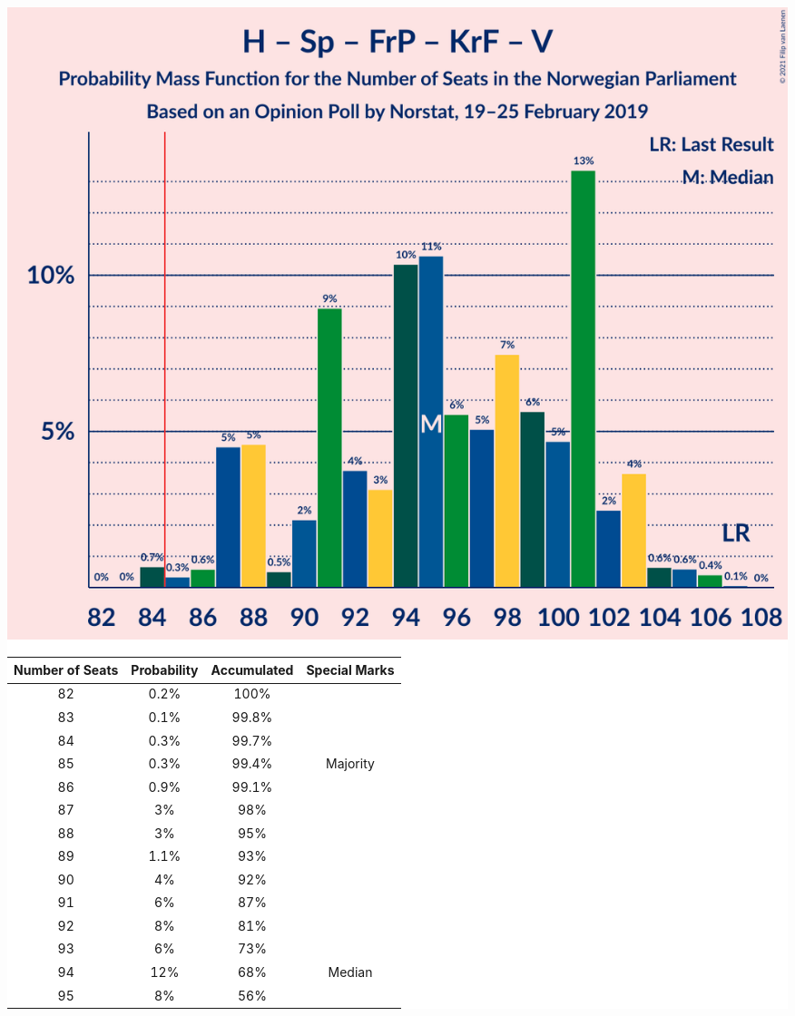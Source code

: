 ![Graph with seats probability mass function not yet produced](2019-02-25-Norstat-coalitions-seats-pmf-h–sp–frp–krf–v.png "Seats Probability Mass Function")

| Number of Seats | Probability | Accumulated | Special Marks |
|:---------------:|:-----------:|:-----------:|:-------------:|
| 82 | 0.2% | 100% |  |
| 83 | 0.1% | 99.8% |  |
| 84 | 0.3% | 99.7% |  |
| 85 | 0.3% | 99.4% | Majority |
| 86 | 0.9% | 99.1% |  |
| 87 | 3% | 98% |  |
| 88 | 3% | 95% |  |
| 89 | 1.1% | 93% |  |
| 90 | 4% | 92% |  |
| 91 | 6% | 87% |  |
| 92 | 8% | 81% |  |
| 93 | 6% | 73% |  |
| 94 | 12% | 68% | Median |
| 95 | 8% | 56% |  |